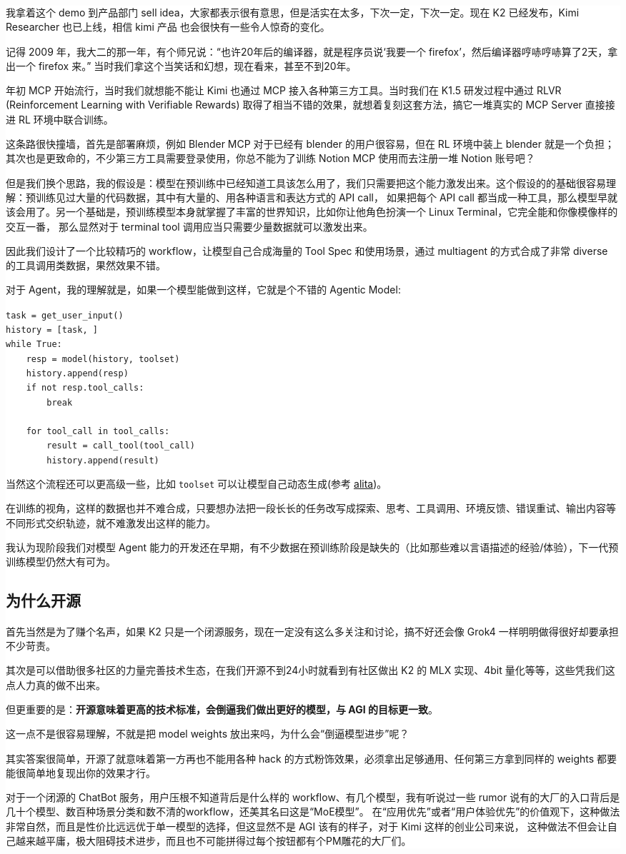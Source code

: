 我拿着这个 demo 到产品部门 sell idea，大家都表示很有意思，但是活实在太多，下次一定，下次一定。现在 K2 已经发布，Kimi Researcher 也已上线，相信 kimi 产品
也会很快有一些令人惊奇的变化。

记得 2009 年，我大二的那一年，有个师兄说：“也许20年后的编译器，就是程序员说‘我要一个 firefox’，然后编译器哼哧哼哧算了2天，拿出一个 firefox 来。”
当时我们拿这个当笑话和幻想，现在看来，甚至不到20年。

年初 MCP 开始流行，当时我们就想能不能让 Kimi 也通过 MCP 接入各种第三方工具。当时我们在 K1.5 研发过程中通过 RLVR (Reinforcement Learning with Verifiable Rewards)
取得了相当不错的效果，就想着复刻这套方法，搞它一堆真实的 MCP Server 直接接进 RL 环境中联合训练。

这条路很快撞墙，首先是部署麻烦，例如 Blender MCP 对于已经有 blender 的用户很容易，但在 RL 环境中装上 blender 就是一个负担；其次也是更致命的，不少第三方工具需要登录使用，你总不能为了训练 Notion MCP
使用而去注册一堆 Notion 账号吧？

但是我们换个思路，我的假设是：模型在预训练中已经知道工具该怎么用了，我们只需要把这个能力激发出来。这个假设的的基础很容易理解：预训练见过大量的代码数据，其中有大量的、用各种语言和表达方式的 API call，
如果把每个 API call 都当成一种工具，那么模型早就该会用了。另一个基础是，预训练模型本身就掌握了丰富的世界知识，比如你让他角色扮演一个 Linux Terminal，它完全能和你像模像样的交互一番，
那么显然对于 terminal tool 调用应当只需要少量数据就可以激发出来。

因此我们设计了一个比较精巧的 workflow，让模型自己合成海量的 Tool Spec 和使用场景，通过 multiagent 的方式合成了非常 diverse 的工具调用类数据，果然效果不错。

对于 Agent，我的理解就是，如果一个模型能做到这样，它就是个不错的 Agentic Model:

```
task = get_user_input()
history = [task, ]
while True:
    resp = model(history, toolset)
    history.append(resp)
    if not resp.tool_calls:
        break

    for tool_call in tool_calls:
        result = call_tool(tool_call)
        history.append(result)

```

当然这个流程还可以更高级一些，比如 `toolset` 可以让模型自己动态生成(参考 [alita](https://github.com/CharlesQ9/Alita))。

在训练的视角，这样的数据也并不难合成，只要想办法把一段长长的任务改写成探索、思考、工具调用、环境反馈、错误重试、输出内容等不同形式交织轨迹，就不难激发出这样的能力。

我认为现阶段我们对模型 Agent 能力的开发还在早期，有不少数据在预训练阶段是缺失的（比如那些难以言语描述的经验/体验），下一代预训练模型仍然大有可为。

为什么开源
-----

首先当然是为了赚个名声，如果 K2 只是一个闭源服务，现在一定没有这么多关注和讨论，搞不好还会像 Grok4 一样明明做得很好却要承担不少苛责。

其次是可以借助很多社区的力量完善技术生态，在我们开源不到24小时就看到有社区做出 K2 的 MLX 实现、4bit 量化等等，这些凭我们这点人力真的做不出来。

但更重要的是：**开源意味着更高的技术标准，会倒逼我们做出更好的模型，与 AGI 的目标更一致**。

这一点不是很容易理解，不就是把 model weights 放出来吗，为什么会“倒逼模型进步”呢？

其实答案很简单，开源了就意味着第一方再也不能用各种 hack 的方式粉饰效果，必须拿出足够通用、任何第三方拿到同样的 weights 都要能很简单地复现出你的效果才行。

对于一个闭源的 ChatBot 服务，用户压根不知道背后是什么样的 workflow、有几个模型，我有听说过一些 rumor 说有的大厂的入口背后是几十个模型、数百种场景分类和数不清的workflow，还美其名曰这是“MoE模型”。
在“应用优先”或者“用户体验优先”的价值观下，这种做法非常自然，而且是性价比远远优于单一模型的选择，但这显然不是 AGI 该有的样子，对于 Kimi 这样的创业公司来说，
这种做法不但会让自己越来越平庸，极大阻碍技术进步，而且也不可能拼得过每个按钮都有个PM雕花的大厂们。
